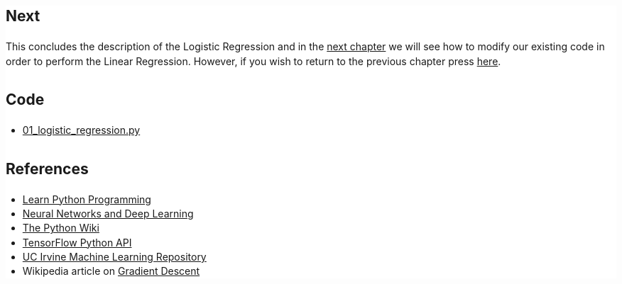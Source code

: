 
## Next

This concludes the description of the Logistic Regression and in the [next chapter](linear-regression.md) we will see how to modify our existing code in order to perform the Linear Regression. However, if you wish to return to the previous chapter press [here](introduction-to-tensorflow.md).

## Code

* [01\_logistic\_regression.py](https://github.com/satonreb/tensorflow-tutorial/blob/master/scripts/01_logistic_regression.py)

## References

* [Learn Python Programming](https://www.programiz.com/python-programming)
* [Neural Networks and Deep Learning](http://neuralnetworksanddeeplearning.com/)
* [The Python Wiki](https://wiki.python.org/)
* [TensorFlow Python API](https://www.tensorflow.org/api_docs/python/)
* [UC Irvine Machine Learning Repository](https://archive.ics.uci.edu/ml/index.php)
* Wikipedia article on [Gradient Descent](https://en.wikipedia.org/wiki/Gradient_descent)


